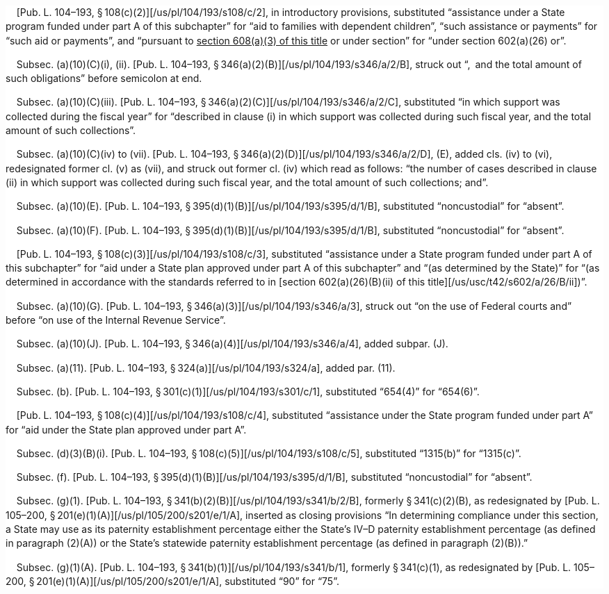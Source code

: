     [Pub. L. 104–193, § 108(c)(2)][/us/pl/104/193/s108/c/2], in introductory provisions, substituted “assistance under a State program funded under part A of this subchapter” for “aid to families with dependent children”, “such assistance or payments” for “such aid or payments”, and “pursuant to [section 608(a)(3) of this title][/us/usc/t42/s608/a/3] or under section” for “under section 602(a)(26) or”.

    Subsec. (a)(10)(C)(i), (ii). [Pub. L. 104–193, § 346(a)(2)(B)][/us/pl/104/193/s346/a/2/B], struck out “, and the total amount of such obligations” before semicolon at end.

    Subsec. (a)(10)(C)(iii). [Pub. L. 104–193, § 346(a)(2)(C)][/us/pl/104/193/s346/a/2/C], substituted “in which support was collected during the fiscal year” for “described in clause (i) in which support was collected during such fiscal year, and the total amount of such collections”.

    Subsec. (a)(10)(C)(iv) to (vii). [Pub. L. 104–193, § 346(a)(2)(D)][/us/pl/104/193/s346/a/2/D], (E), added cls. (iv) to (vi), redesignated former cl. (v) as (vii), and struck out former cl. (iv) which read as follows: “the number of cases described in clause (ii) in which support was collected during such fiscal year, and the total amount of such collections; and”.

    Subsec. (a)(10)(E). [Pub. L. 104–193, § 395(d)(1)(B)][/us/pl/104/193/s395/d/1/B], substituted “noncustodial” for “absent”.

    Subsec. (a)(10)(F). [Pub. L. 104–193, § 395(d)(1)(B)][/us/pl/104/193/s395/d/1/B], substituted “noncustodial” for “absent”.

    [Pub. L. 104–193, § 108(c)(3)][/us/pl/104/193/s108/c/3], substituted “assistance under a State program funded under part A of this subchapter” for “aid under a State plan approved under part A of this subchapter” and “(as determined by the State)” for “(as determined in accordance with the standards referred to in [section 602(a)(26)(B)(ii) of this title][/us/usc/t42/s602/a/26/B/ii])”.

    Subsec. (a)(10)(G). [Pub. L. 104–193, § 346(a)(3)][/us/pl/104/193/s346/a/3], struck out “on the use of Federal courts and” before “on use of the Internal Revenue Service”.

    Subsec. (a)(10)(J). [Pub. L. 104–193, § 346(a)(4)][/us/pl/104/193/s346/a/4], added subpar. (J).

    Subsec. (a)(11). [Pub. L. 104–193, § 324(a)][/us/pl/104/193/s324/a], added par. (11).

    Subsec. (b). [Pub. L. 104–193, § 301(c)(1)][/us/pl/104/193/s301/c/1], substituted “654(4)” for “654(6)”.

    [Pub. L. 104–193, § 108(c)(4)][/us/pl/104/193/s108/c/4], substituted “assistance under the State program funded under part A” for “aid under the State plan approved under part A”.

    Subsec. (d)(3)(B)(i). [Pub. L. 104–193, § 108(c)(5)][/us/pl/104/193/s108/c/5], substituted “1315(b)” for “1315(c)”.

    Subsec. (f). [Pub. L. 104–193, § 395(d)(1)(B)][/us/pl/104/193/s395/d/1/B], substituted “noncustodial” for “absent”.

    Subsec. (g)(1). [Pub. L. 104–193, § 341(b)(2)(B)][/us/pl/104/193/s341/b/2/B], formerly § 341(c)(2)(B), as redesignated by [Pub. L. 105–200, § 201(e)(1)(A)][/us/pl/105/200/s201/e/1/A], inserted as closing provisions “In determining compliance under this section, a State may use as its paternity establishment percentage either the State’s IV–D paternity establishment percentage (as defined in paragraph (2)(A)) or the State’s statewide paternity establishment percentage (as defined in paragraph (2)(B)).”

    Subsec. (g)(1)(A). [Pub. L. 104–193, § 341(b)(1)][/us/pl/104/193/s341/b/1], formerly § 341(c)(1), as redesignated by [Pub. L. 105–200, § 201(e)(1)(A)][/us/pl/105/200/s201/e/1/A], substituted “90” for “75”.


[/us/usc/t42/s654/15/B]: https://publicdocs.github.io/go/links?ns=uslm&ref=%2Fus%2Fusc%2Ft42%2Fs654%2F15%2FB
[/us/usc/t42/s658a]: https://publicdocs.github.io/go/links?ns=uslm&ref=%2Fus%2Fusc%2Ft42%2Fs658a
[/us/usc/t42/s654/15/A]: https://publicdocs.github.io/go/links?ns=uslm&ref=%2Fus%2Fusc%2Ft42%2Fs654%2F15%2FA
[/us/usc/t42/s658a]: https://publicdocs.github.io/go/links?ns=uslm&ref=%2Fus%2Fusc%2Ft42%2Fs658a
[/us/usc/t42/s653]: https://publicdocs.github.io/go/links?ns=uslm&ref=%2Fus%2Fusc%2Ft42%2Fs653
[/us/usc/t42/s608/a/3]: https://publicdocs.github.io/go/links?ns=uslm&ref=%2Fus%2Fusc%2Ft42%2Fs608%2Fa%2F3
[/us/usc/t42/s654/4]: https://publicdocs.github.io/go/links?ns=uslm&ref=%2Fus%2Fusc%2Ft42%2Fs654%2F4
[/us/usc/t42/s657]: https://publicdocs.github.io/go/links?ns=uslm&ref=%2Fus%2Fusc%2Ft42%2Fs657
[/us/usc/t42/s654/16]: https://publicdocs.github.io/go/links?ns=uslm&ref=%2Fus%2Fusc%2Ft42%2Fs654%2F16
[/us/usc/t42/s654/16]: https://publicdocs.github.io/go/links?ns=uslm&ref=%2Fus%2Fusc%2Ft42%2Fs654%2F16
[/us/usc/t42/s654/16]: https://publicdocs.github.io/go/links?ns=uslm&ref=%2Fus%2Fusc%2Ft42%2Fs654%2F16
[/us/usc/t42/s654/16]: https://publicdocs.github.io/go/links?ns=uslm&ref=%2Fus%2Fusc%2Ft42%2Fs654%2F16
[/us/usc/t42/s654/16]: https://publicdocs.github.io/go/links?ns=uslm&ref=%2Fus%2Fusc%2Ft42%2Fs654%2F16
[/us/usc/t42/s654/16]: https://publicdocs.github.io/go/links?ns=uslm&ref=%2Fus%2Fusc%2Ft42%2Fs654%2F16
[/us/usc/t42/s609/a/8]: https://publicdocs.github.io/go/links?ns=uslm&ref=%2Fus%2Fusc%2Ft42%2Fs609%2Fa%2F8
[/us/usc/t42/s654/15/B]: https://publicdocs.github.io/go/links?ns=uslm&ref=%2Fus%2Fusc%2Ft42%2Fs654%2F15%2FB
[/us/usc/t42/s657]: https://publicdocs.github.io/go/links?ns=uslm&ref=%2Fus%2Fusc%2Ft42%2Fs657
[/us/usc/t42/s1315/c]: https://publicdocs.github.io/go/links?ns=uslm&ref=%2Fus%2Fusc%2Ft42%2Fs1315%2Fc
[/us/usc/t42/s654/16]: https://publicdocs.github.io/go/links?ns=uslm&ref=%2Fus%2Fusc%2Ft42%2Fs654%2F16
[/us/usc/t42/s609/a/8]: https://publicdocs.github.io/go/links?ns=uslm&ref=%2Fus%2Fusc%2Ft42%2Fs609%2Fa%2F8
[/us/usc/t42/s654/4/A/ii]: https://publicdocs.github.io/go/links?ns=uslm&ref=%2Fus%2Fusc%2Ft42%2Fs654%2F4%2FA%2Fii
[/us/usc/t42/s654/4/A/ii]: https://publicdocs.github.io/go/links?ns=uslm&ref=%2Fus%2Fusc%2Ft42%2Fs654%2F4%2FA%2Fii
[/us/usc/t42/s654/29]: https://publicdocs.github.io/go/links?ns=uslm&ref=%2Fus%2Fusc%2Ft42%2Fs654%2F29
[/us/usc/t42/s608/a/3]: https://publicdocs.github.io/go/links?ns=uslm&ref=%2Fus%2Fusc%2Ft42%2Fs608%2Fa%2F3
[/us/usc/t42/s657]: https://publicdocs.github.io/go/links?ns=uslm&ref=%2Fus%2Fusc%2Ft42%2Fs657
[/us/usc/t42/s654/31]: https://publicdocs.github.io/go/links?ns=uslm&ref=%2Fus%2Fusc%2Ft42%2Fs654%2F31
[/us/usc/t42/s666/a/17/A/i]: https://publicdocs.github.io/go/links?ns=uslm&ref=%2Fus%2Fusc%2Ft42%2Fs666%2Fa%2F17%2FA%2Fi
[/us/usc/t42/s666/a/17/A/i]: https://publicdocs.github.io/go/links?ns=uslm&ref=%2Fus%2Fusc%2Ft42%2Fs666%2Fa%2F17%2FA%2Fi
[/us/usc/t12/s3413/d]: https://publicdocs.github.io/go/links?ns=uslm&ref=%2Fus%2Fusc%2Ft12%2Fs3413%2Fd
[/us/act/1935-08-14/ch531]: https://publicdocs.github.io/go/links?ns=uslm&ref=%2Fus%2Fact%2F1935-08-14%2Fch531
[/us/pl/93/647/s101/a]: https://publicdocs.github.io/go/links?ns=uslm&ref=%2Fus%2Fpl%2F93%2F647%2Fs101%2Fa
[/us/stat/88/2351]: https://publicdocs.github.io/go/links?ns=uslm&ref=%2Fus%2Fstat%2F88%2F2351
[/us/pl/95/30/s504/a]: https://publicdocs.github.io/go/links?ns=uslm&ref=%2Fus%2Fpl%2F95%2F30%2Fs504%2Fa
[/us/stat/91/163]: https://publicdocs.github.io/go/links?ns=uslm&ref=%2Fus%2Fstat%2F91%2F163
[/us/pl/96/265]: https://publicdocs.github.io/go/links?ns=uslm&ref=%2Fus%2Fpl%2F96%2F265
[/us/stat/94/462]: https://publicdocs.github.io/go/links?ns=uslm&ref=%2Fus%2Fstat%2F94%2F462
[/us/pl/96/272/s301/b]: https://publicdocs.github.io/go/links?ns=uslm&ref=%2Fus%2Fpl%2F96%2F272%2Fs301%2Fb
[/us/stat/94/527]: https://publicdocs.github.io/go/links?ns=uslm&ref=%2Fus%2Fstat%2F94%2F527
[/us/pl/97/35/s2332/b]: https://publicdocs.github.io/go/links?ns=uslm&ref=%2Fus%2Fpl%2F97%2F35%2Fs2332%2Fb
[/us/stat/95/861]: https://publicdocs.github.io/go/links?ns=uslm&ref=%2Fus%2Fstat%2F95%2F861
[/us/pl/97/248/s175/a/1]: https://publicdocs.github.io/go/links?ns=uslm&ref=%2Fus%2Fpl%2F97%2F248%2Fs175%2Fa%2F1
[/us/stat/96/403]: https://publicdocs.github.io/go/links?ns=uslm&ref=%2Fus%2Fstat%2F96%2F403
[/us/pl/98/369/s2663/c/12]: https://publicdocs.github.io/go/links?ns=uslm&ref=%2Fus%2Fpl%2F98%2F369%2Fs2663%2Fc%2F12
[/us/stat/98/1166]: https://publicdocs.github.io/go/links?ns=uslm&ref=%2Fus%2Fstat%2F98%2F1166
[/us/pl/98/378]: https://publicdocs.github.io/go/links?ns=uslm&ref=%2Fus%2Fpl%2F98%2F378
[/us/stat/98/1312]: https://publicdocs.github.io/go/links?ns=uslm&ref=%2Fus%2Fstat%2F98%2F1312